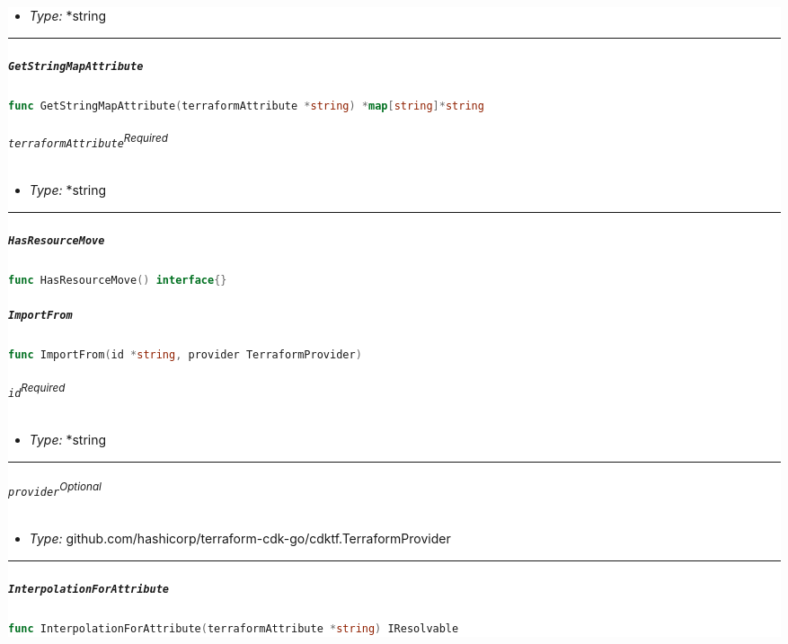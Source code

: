 - *Type:* *string

---

##### `GetStringMapAttribute` <a name="GetStringMapAttribute" id="@cdktf/provider-ionoscloud.backupUnit.BackupUnit.getStringMapAttribute"></a>

```go
func GetStringMapAttribute(terraformAttribute *string) *map[string]*string
```

###### `terraformAttribute`<sup>Required</sup> <a name="terraformAttribute" id="@cdktf/provider-ionoscloud.backupUnit.BackupUnit.getStringMapAttribute.parameter.terraformAttribute"></a>

- *Type:* *string

---

##### `HasResourceMove` <a name="HasResourceMove" id="@cdktf/provider-ionoscloud.backupUnit.BackupUnit.hasResourceMove"></a>

```go
func HasResourceMove() interface{}
```

##### `ImportFrom` <a name="ImportFrom" id="@cdktf/provider-ionoscloud.backupUnit.BackupUnit.importFrom"></a>

```go
func ImportFrom(id *string, provider TerraformProvider)
```

###### `id`<sup>Required</sup> <a name="id" id="@cdktf/provider-ionoscloud.backupUnit.BackupUnit.importFrom.parameter.id"></a>

- *Type:* *string

---

###### `provider`<sup>Optional</sup> <a name="provider" id="@cdktf/provider-ionoscloud.backupUnit.BackupUnit.importFrom.parameter.provider"></a>

- *Type:* github.com/hashicorp/terraform-cdk-go/cdktf.TerraformProvider

---

##### `InterpolationForAttribute` <a name="InterpolationForAttribute" id="@cdktf/provider-ionoscloud.backupUnit.BackupUnit.interpolationForAttribute"></a>

```go
func InterpolationForAttribute(terraformAttribute *string) IResolvable
```
